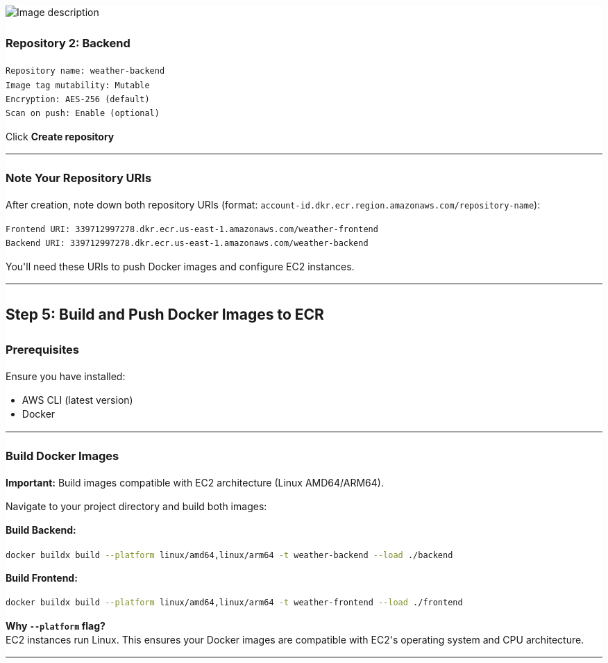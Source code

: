 ![Image description](https://dev-to-uploads.s3.amazonaws.com/uploads/articles/0cxu70pwk84ernnvkyff.png)

### Repository 2: Backend
```
Repository name: weather-backend
Image tag mutability: Mutable
Encryption: AES-256 (default)
Scan on push: Enable (optional)
```

Click **Create repository**

---

### Note Your Repository URIs

After creation, note down both repository URIs (format: `account-id.dkr.ecr.region.amazonaws.com/repository-name`):
```
Frontend URI: 339712997278.dkr.ecr.us-east-1.amazonaws.com/weather-frontend
Backend URI: 339712997278.dkr.ecr.us-east-1.amazonaws.com/weather-backend
```

You'll need these URIs to push Docker images and configure EC2 instances.

---




## Step 5: Build and Push Docker Images to ECR

### Prerequisites

Ensure you have installed:
- AWS CLI (latest version)
- Docker

---

### Build Docker Images

**Important:** Build images compatible with EC2 architecture (Linux AMD64/ARM64).

Navigate to your project directory and build both images:

**Build Backend:**
```bash
docker buildx build --platform linux/amd64,linux/arm64 -t weather-backend --load ./backend
```

**Build Frontend:**
```bash
docker buildx build --platform linux/amd64,linux/arm64 -t weather-frontend --load ./frontend
```

**Why `--platform` flag?**  
EC2 instances run Linux. This ensures your Docker images are compatible with EC2's operating system and CPU architecture.

---